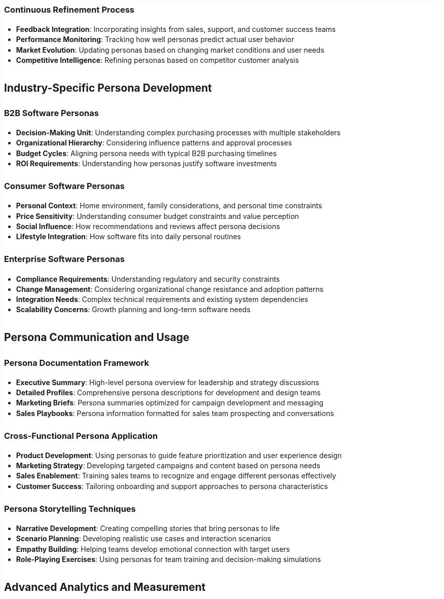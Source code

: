 ### Continuous Refinement Process
- **Feedback Integration**: Incorporating insights from sales, support, and customer success teams
- **Performance Monitoring**: Tracking how well personas predict actual user behavior
- **Market Evolution**: Updating personas based on changing market conditions and user needs
- **Competitive Intelligence**: Refining personas based on competitor customer analysis

## Industry-Specific Persona Development

### B2B Software Personas
- **Decision-Making Unit**: Understanding complex purchasing processes with multiple stakeholders
- **Organizational Hierarchy**: Considering influence patterns and approval processes
- **Budget Cycles**: Aligning persona needs with typical B2B purchasing timelines
- **ROI Requirements**: Understanding how personas justify software investments

### Consumer Software Personas
- **Personal Context**: Home environment, family considerations, and personal time constraints
- **Price Sensitivity**: Understanding consumer budget constraints and value perception
- **Social Influence**: How recommendations and reviews affect persona decisions
- **Lifestyle Integration**: How software fits into daily personal routines

### Enterprise Software Personas
- **Compliance Requirements**: Understanding regulatory and security constraints
- **Change Management**: Considering organizational change resistance and adoption patterns
- **Integration Needs**: Complex technical requirements and existing system dependencies
- **Scalability Concerns**: Growth planning and long-term software needs

## Persona Communication and Usage

### Persona Documentation Framework
- **Executive Summary**: High-level persona overview for leadership and strategy discussions
- **Detailed Profiles**: Comprehensive persona descriptions for development and design teams
- **Marketing Briefs**: Persona summaries optimized for campaign development and messaging
- **Sales Playbooks**: Persona information formatted for sales team prospecting and conversations

### Cross-Functional Persona Application
- **Product Development**: Using personas to guide feature prioritization and user experience design
- **Marketing Strategy**: Developing targeted campaigns and content based on persona needs
- **Sales Enablement**: Training sales teams to recognize and engage different personas effectively
- **Customer Success**: Tailoring onboarding and support approaches to persona characteristics

### Persona Storytelling Techniques
- **Narrative Development**: Creating compelling stories that bring personas to life
- **Scenario Planning**: Developing realistic use cases and interaction scenarios
- **Empathy Building**: Helping teams develop emotional connection with target users
- **Role-Playing Exercises**: Using personas for team training and decision-making simulations

## Advanced Analytics and Measurement
